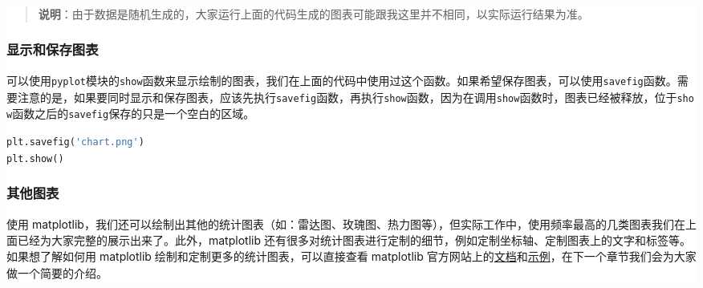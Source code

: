 > **说明**：由于数据是随机生成的，大家运行上面的代码生成的图表可能跟我这里并不相同，以实际运行结果为准。

### 显示和保存图表

可以使用`pyplot`模块的`show`函数来显示绘制的图表，我们在上面的代码中使用过这个函数。如果希望保存图表，可以使用`savefig`函数。需要注意的是，如果要同时显示和保存图表，应该先执行`savefig`函数，再执行`show`函数，因为在调用`show`函数时，图表已经被释放，位于`show`函数之后的`savefig`保存的只是一个空白的区域。

```Python
plt.savefig('chart.png')
plt.show()
```

### 其他图表

使用 matplotlib，我们还可以绘制出其他的统计图表（如：雷达图、玫瑰图、热力图等），但实际工作中，使用频率最高的几类图表我们在上面已经为大家完整的展示出来了。此外，matplotlib 还有很多对统计图表进行定制的细节，例如定制坐标轴、定制图表上的文字和标签等。如果想了解如何用 matplotlib 绘制和定制更多的统计图表，可以直接查看 matplotlib 官方网站上的[文档](https://matplotlib.org/stable/tutorials/index.html)和[示例](https://matplotlib.org/stable/gallery/index.html)，在下一个章节我们会为大家做一个简要的介绍。

